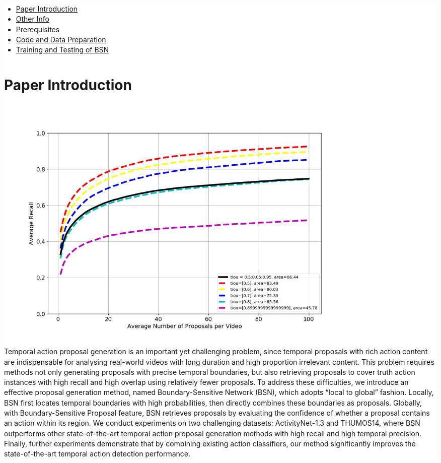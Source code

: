 * [Paper Introduction](#paper-introduction)
* [Other Info](#other-info)
* [Prerequisites](#prerequisites)
* [Code and Data Preparation](#Code_and_Data_Preparation)
* [Training and Testing  of BSN](#Training_and_Testing_of_BSN)

# Paper Introduction

 <img src="output/evaluation_result.jpg" width = "700" alt="image" align=center />

Temporal action proposal generation is an important yet challenging problem, since temporal proposals with rich action content are indispensable for analysing real-world videos with long duration and high proportion irrelevant content. This problem requires methods not only generating proposals with precise temporal boundaries, but also retrieving proposals to cover truth action instances with high recall and high overlap using relatively fewer proposals. To address these difficulties, we introduce an effective proposal generation method, named Boundary-Sensitive Network (BSN), which adopts “local to global” fashion. Locally, BSN first locates temporal boundaries with high probabilities, then directly combines these boundaries as proposals. Globally, with Boundary-Sensitive Proposal feature, BSN retrieves proposals by evaluating the confidence of whether a proposal contains an action within its region. We conduct experiments on two challenging datasets: ActivityNet-1.3 and THUMOS14, where BSN outperforms other state-of-the-art temporal action proposal generation methods with high recall and high temporal precision. Finally, further experiments demonstrate that by combining existing action classifiers, our method significantly improves the state-of-the-art temporal action detection performance.

